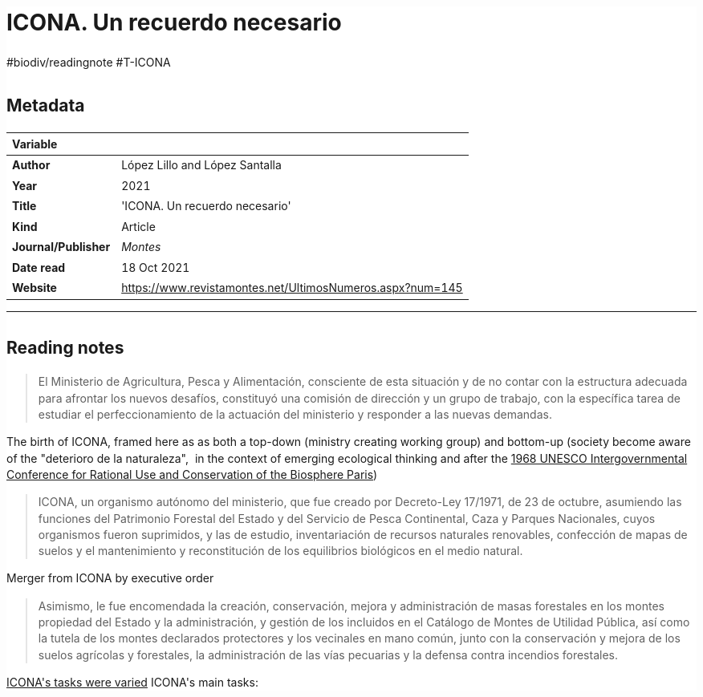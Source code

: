 # ICONA. Un recuerdo necesario
#biodiv/readingnote #T-ICONA 


## Metadata

|   Variable     |  |
|:--------------|:-----------|
| **Author**			| López Lillo and López Santalla     |
| **Year**				| 	2021		 |
| **Title**				| 	'ICONA. Un recuerdo necesario'		 |
| **Kind**				| Article|
| **Journal/Publisher**				| 	*Montes*		 |
| **Date read**				| 	18 Oct 2021	 |
| **Website** | https://www.revistamontes.net/UltimosNumeros.aspx?num=145 |


---

## Reading notes

> El Ministerio de Agricultura, Pesca y Alimentación, consciente de esta situación y de no contar con la estructura adecuada para afrontar los nuevos desafíos, constituyó una comisión de dirección y un grupo de trabajo, con la específica tarea de estudiar el perfeccionamiento de la actuación del ministerio y responder a las nuevas demandas.

 The birth of ICONA, framed here as as both a top-down (ministry creating working group) and bottom-up (society become aware of the "deterioro de la naturaleza",  in the context of emerging ecological thinking and after the [1968 UNESCO Intergovernmental Conference for Rational Use and Conservation of the Biosphere Paris](biodiv--rough%20list%20of%20events.md#1968%20UNESCO%20Intergovernmental%20Conference%20for%20Rational%20Use%20and%20Conservation%20of%20the%20Biosphere%20Paris))

> ICONA, un organismo autónomo del ministerio, que fue creado por Decreto-Ley 17/1971, de 23 de octubre, asumiendo las funciones del Patrimonio Forestal del Estado y del Servicio de Pesca Continental, Caza y Parques Nacionales, cuyos organismos fueron suprimidos, y las de estudio, inventariación de recursos naturales renovables, confección de mapas de suelos y el mantenimiento y reconstitución de los equilibrios biológicos en el medio natural.

 Merger from ICONA by executive order

> Asimismo, le fue encomendada la creación, conservación, mejora y administración de masas forestales en los montes propiedad del Estado y la administración, y gestión de los incluidos en el Catálogo de Montes de Utilidad Pública, así como la tutela de los montes declarados protectores y los vecinales en mano común, junto con la conservación y mejora de los suelos agrícolas y forestales, la administración de las vías pecuarias y la defensa contra incendios forestales.


[ICONA's tasks were varied](ICONA's%20tasks%20were%20varied.md) ICONA's main tasks:  
